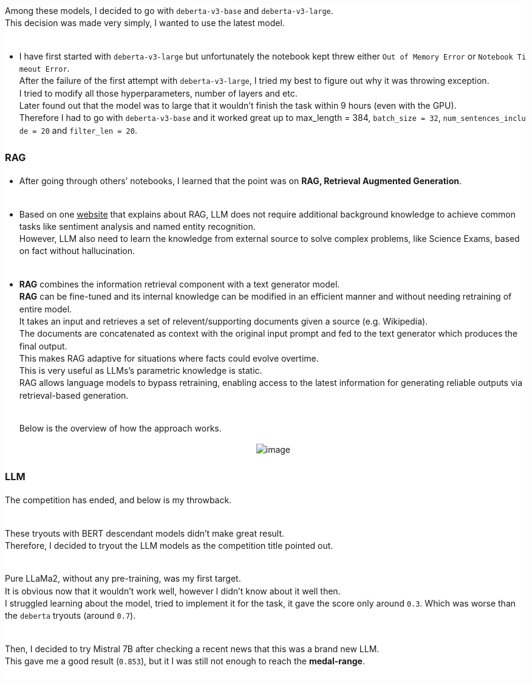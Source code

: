   Among these models, I decided to go with `deberta-v3-base` and `deberta-v3-large`.<br>
  This decision was made very simply, I wanted to use the latest model.<br><br>

- I have first started with `deberta-v3-large` but unfortunately the notebook kept threw either `Out of Memory Error` or `Notebook Timeout Error`.<br>
After the failure of the first attempt with `deberta-v3-large`, I tried my best to figure out why it was throwing exception.<br>
I tried to modify all those hyperparameters, number of layers and etc.<br>
Later found out that the model was to large that it wouldn’t finish the task within 9 hours (even with the GPU).<br>
Therefore I had to go with `deberta-v3-base` and it worked great up to max_length = 384, `batch_size = 32`, `num_sentences_include = 20` and `filter_len = 20`.<br>

### RAG
- After going through others’ notebooks, I learned that the point was on **RAG, Retrieval Augmented Generation**.<br><br>

- Based on one [website](https://www.promptingguide.ai/techniques/rag) that explains about RAG, LLM does not require additional background knowledge to achieve common tasks like sentiment analysis and named entity recognition.<br>However, LLM also need to learn the knowledge from external source to solve complex problems, like Science Exams, based on fact without hallucination.<br><br>

- **RAG** combines the information retrieval component with a text generator model.<br>
**RAG** can be fine-tuned and its internal knowledge can be modified in an efficient manner and without needing retraining of entire model.<br>
It takes an input and retrieves a set of relevent/supporting documents given a source (e.g. Wikipedia).<br>
The documents are concatenated as context with the original input prompt and fed to the text generator which produces the final output.<br>
This makes RAG adaptive for situations where facts could evolve overtime.<br>
This is very useful as LLMs’s parametric knowledge is static.<br>
RAG allows language models to bypass retraining, enabling access to the latest information for generating reliable outputs via retrieval-based generation.<br><br>

    Below is the overview of how the approach works.<br>
    <p align="center">
      <img width="1000" alt="image" src="https://github.com/jasonheesanglee/kaggle/assets/123557477/2b50e067-fbb0-4ef4-b6ac-44982e351975">
    </p>

### LLM
The competition has ended, and below is my throwback.<br><br>

These tryouts with BERT descendant models didn’t make great result.<br>
Therefore, I decided to tryout the LLM models as the competition title pointed out.<br><br>

Pure LLaMa2, without any pre-training, was my first target.<br>
It is obvious now that it wouldn’t work well, however I didn’t know about it well then.<br>
I struggled learning about the model, tried to implement it for the task, it gave the score only around `0.3`. Which was worse than the `deberta` tryouts (around `0.7`).<br><br>

Then, I decided to try Mistral 7B after checking a recent news that this was a brand new LLM.<br>
This gave me a good result (`0.853`), but it I was still not enough to reach the **medal-range**.<br><br>
